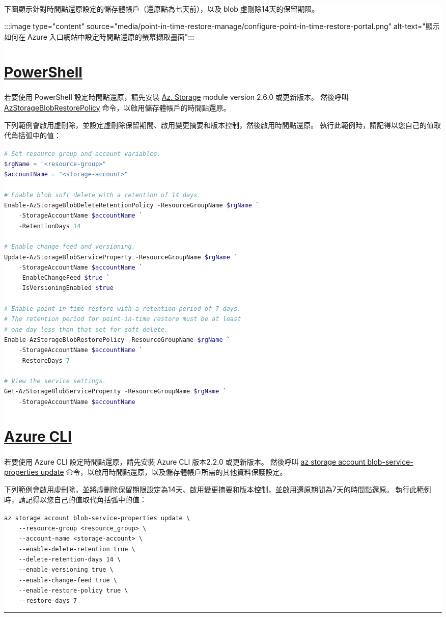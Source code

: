下圖顯示針對時間點還原設定的儲存體帳戶（還原點為七天前），以及 blob 虛刪除14天的保留期限。

:::image type="content" source="media/point-in-time-restore-manage/configure-point-in-time-restore-portal.png" alt-text="顯示如何在 Azure 入口網站中設定時間點還原的螢幕擷取畫面":::

# <a name="powershell"></a>[PowerShell](#tab/powershell)

若要使用 PowerShell 設定時間點還原，請先安裝 [Az. Storage](https://www.powershellgallery.com/packages/Az.Storage) module version 2.6.0 或更新版本。 然後呼叫 [AzStorageBlobRestorePolicy](/powershell/module/az.storage/enable-azstorageblobrestorepolicy) 命令，以啟用儲存體帳戶的時間點還原。

下列範例會啟用虛刪除，並設定虛刪除保留期間、啟用變更摘要和版本控制，然後啟用時間點還原。 執行此範例時，請記得以您自己的值取代角括弧中的值：

```powershell
# Set resource group and account variables.
$rgName = "<resource-group>"
$accountName = "<storage-account>"

# Enable blob soft delete with a retention of 14 days.
Enable-AzStorageBlobDeleteRetentionPolicy -ResourceGroupName $rgName `
    -StorageAccountName $accountName `
    -RetentionDays 14

# Enable change feed and versioning.
Update-AzStorageBlobServiceProperty -ResourceGroupName $rgName `
    -StorageAccountName $accountName `
    -EnableChangeFeed $true `
    -IsVersioningEnabled $true

# Enable point-in-time restore with a retention period of 7 days.
# The retention period for point-in-time restore must be at least
# one day less than that set for soft delete.
Enable-AzStorageBlobRestorePolicy -ResourceGroupName $rgName `
    -StorageAccountName $accountName `
    -RestoreDays 7

# View the service settings.
Get-AzStorageBlobServiceProperty -ResourceGroupName $rgName `
    -StorageAccountName $accountName
```

# <a name="azure-cli"></a>[Azure CLI](#tab/azure-cli)

若要使用 Azure CLI 設定時間點還原，請先安裝 Azure CLI 版本2.2.0 或更新版本。 然後呼叫 [az storage account blob-service-properties update](/cli/azure/ext/storage-blob-preview/storage/account/blob-service-properties#ext_storage_blob_preview_az_storage_account_blob_service_properties_update) 命令，以啟用時間點還原，以及儲存體帳戶所需的其他資料保護設定。

下列範例會啟用虛刪除，並將虛刪除保留期限設定為14天、啟用變更摘要和版本控制，並啟用還原期間為7天的時間點還原。 執行此範例時，請記得以您自己的值取代角括弧中的值：

```azurecli
az storage account blob-service-properties update \
    --resource-group <resource_group> \
    --account-name <storage-account> \
    --enable-delete-retention true \
    --delete-retention-days 14 \
    --enable-versioning true \
    --enable-change-feed true \
    --enable-restore-policy true \
    --restore-days 7
```

---